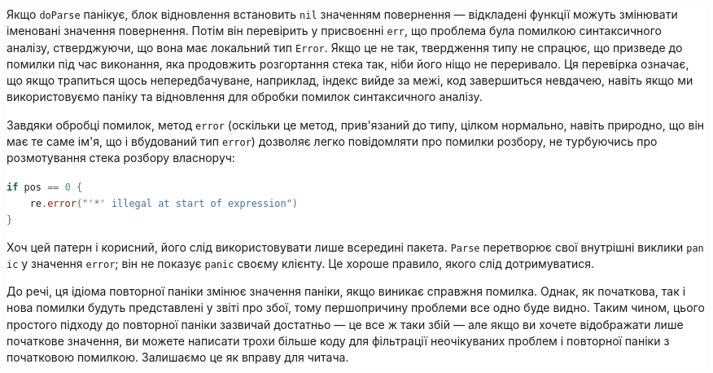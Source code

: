 Якщо `doParse` панікує, блок відновлення встановить `nil` значенням повернення — відкладені функції можуть змінювати іменовані значення повернення. Потім він перевірить у присвоєнні `err`, що проблема була помилкою синтаксичного аналізу, стверджуючи, що вона має локальний тип `Error`. Якщо це не так, твердження типу не спрацює, що призведе до помилки під час виконання, яка продовжить розгортання стека так, ніби його ніщо не переривало. Ця перевірка означає, що якщо трапиться щось непередбачуване, наприклад, індекс вийде за межі, код завершиться невдачею, навіть якщо ми використовуємо паніку та відновлення для обробки помилок синтаксичного аналізу.

Завдяки обробці помилок, метод `error` (оскільки це метод, прив'язаний до типу, цілком нормально, навіть природно, що він має те саме ім'я, що і вбудований тип `error`) дозволяє легко повідомляти про помилки розбору, не турбуючись про розмотування стека розбору власноруч:
```go
if pos == 0 {
    re.error("'*' illegal at start of expression")
}
```

Хоч цей патерн і корисний, його слід використовувати лише всередині пакета. `Parse` перетворює свої внутрішні виклики `panic` у значення `error`; він не показує `panic` своєму клієнту. Це хороше правило, якого слід дотримуватися.

До речі, ця ідіома повторної паніки змінює значення паніки, якщо виникає справжня помилка. Однак, як початкова, так і нова помилки будуть представлені у звіті про збої, тому першопричину проблеми все одно буде видно. Таким чином, цього простого підходу до повторної паніки зазвичай достатньо — це все ж таки збій — але якщо ви хочете відображати лише початкове значення, ви можете написати трохи більше коду для фільтрації неочікуваних проблем і повторної паніки з початковою помилкою. Залишаємо це як вправу для читача.